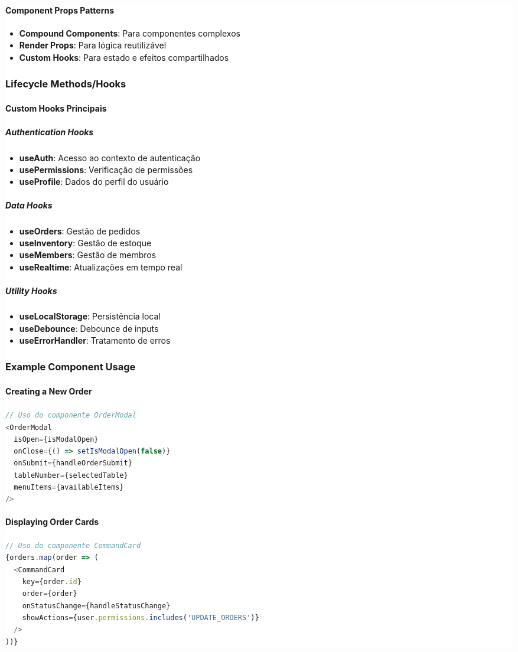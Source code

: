 #### Component Props Patterns
- **Compound Components**: Para componentes complexos
- **Render Props**: Para lógica reutilizável
- **Custom Hooks**: Para estado e efeitos compartilhados

### Lifecycle Methods/Hooks

#### Custom Hooks Principais

##### Authentication Hooks
- **useAuth**: Acesso ao contexto de autenticação
- **usePermissions**: Verificação de permissões
- **useProfile**: Dados do perfil do usuário

##### Data Hooks
- **useOrders**: Gestão de pedidos
- **useInventory**: Gestão de estoque
- **useMembers**: Gestão de membros
- **useRealtime**: Atualizações em tempo real

##### Utility Hooks
- **useLocalStorage**: Persistência local
- **useDebounce**: Debounce de inputs
- **useErrorHandler**: Tratamento de erros

### Example Component Usage

#### Creating a New Order
```typescript
// Uso do componente OrderModal
<OrderModal
  isOpen={isModalOpen}
  onClose={() => setIsModalOpen(false)}
  onSubmit={handleOrderSubmit}
  tableNumber={selectedTable}
  menuItems={availableItems}
/>
```

#### Displaying Order Cards
```typescript
// Uso do componente CommandCard
{orders.map(order => (
  <CommandCard
    key={order.id}
    order={order}
    onStatusChange={handleStatusChange}
    showActions={user.permissions.includes('UPDATE_ORDERS')}
  />
))}
```
